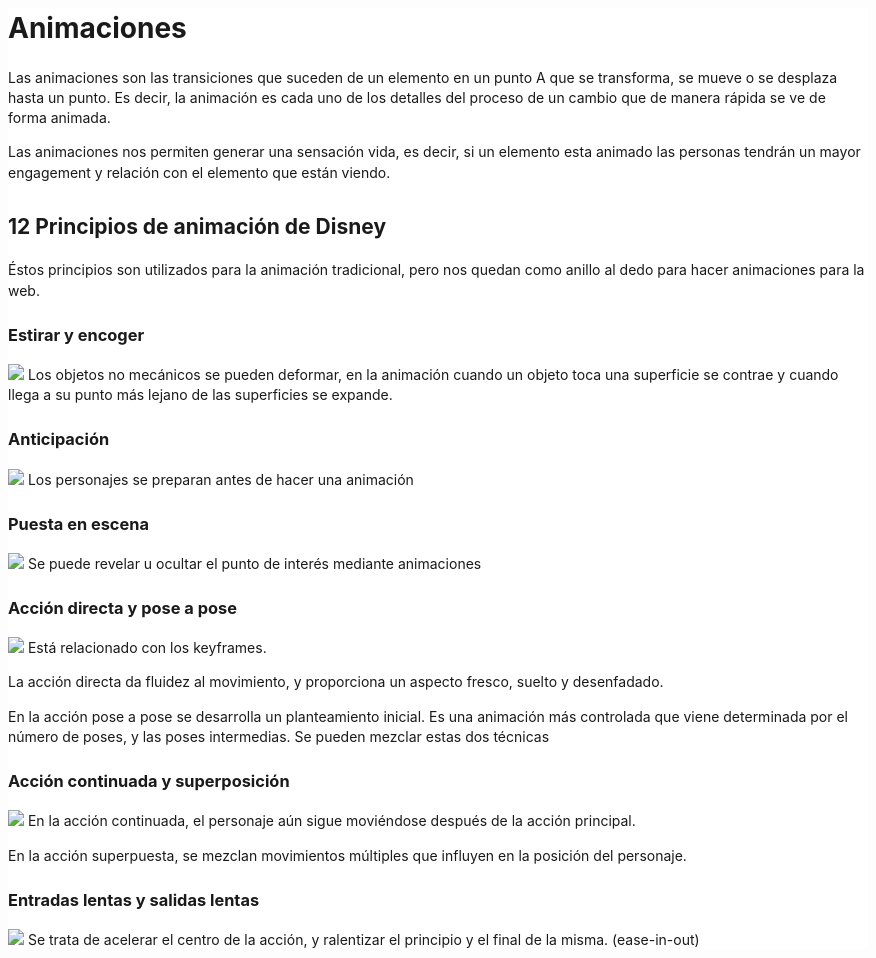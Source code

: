
# Animaciones
Las animaciones son las transiciones que suceden de un elemento en un punto A que se transforma, se mueve o se desplaza hasta un punto. Es decir, la animación es cada uno de los detalles del proceso de un cambio que de manera rápida se ve de forma animada.

Las animaciones nos permiten generar una sensación vida, es decir, si un elemento esta animado las personas tendrán un mayor engagement y relación con el elemento que están viendo.

## 12 Principios de animación de Disney
Éstos principios son utilizados para la animación tradicional, pero nos quedan como anillo al dedo para hacer animaciones para la web.

### Estirar y encoger
![](https://66.media.tumblr.com/23599728d69aaee2dfe440b0fae1418c/tumblr_n4rq4wXp241tx30c0o1_500.gifv)
Los objetos no mecánicos se pueden deformar, en la animación cuando un objeto toca una superficie se contrae y cuando llega a su punto más lejano de las superficies se expande.

### Anticipación
![](https://66.media.tumblr.com/e0f1476023817047ea757bea5bee924b/tumblr_n4rq4fLeYx1tx30c0o1_500.gifv)
Los personajes se preparan antes de hacer una animación

### Puesta en escena
![](https://66.media.tumblr.com/693e3afe54ccdbf32da53088534cc596/tumblr_n4rq3xrhYu1tx30c0o1_500.gifv)
Se puede revelar u ocultar el punto de interés mediante animaciones

### Acción directa y pose a pose
![](https://66.media.tumblr.com/849e992a19373475a9d6a6929571982b/tumblr_n4rq2vOobA1tx30c0o1_500.gifv)
Está relacionado con los keyframes.

La acción directa da fluidez al movimiento, y proporciona un aspecto fresco, suelto y desenfadado.

En la acción pose a pose se desarrolla un planteamiento inicial. Es una animación más controlada que viene determinada por el número de poses, y las poses intermedias. Se pueden mezclar estas dos técnicas


### Acción continuada y superposición
![](https://66.media.tumblr.com/912d1b0e23d9d3eda7ff64c635a49501/tumblr_n4rp3vzY9H1tx30c0o1_500.gifv)
En la acción continuada, el personaje aún sigue moviéndose después de la acción principal.

En la acción superpuesta, se mezclan movimientos múltiples que influyen en la posición del personaje.


### Entradas lentas y salidas lentas
![](https://66.media.tumblr.com/1b333b53b545a0395a9107f5fd77a486/tumblr_n4rp2jtnWJ1tx30c0o1_500.gifv)
Se trata de acelerar el centro de la acción, y ralentizar el principio y el final de la misma. (ease-in-out)

